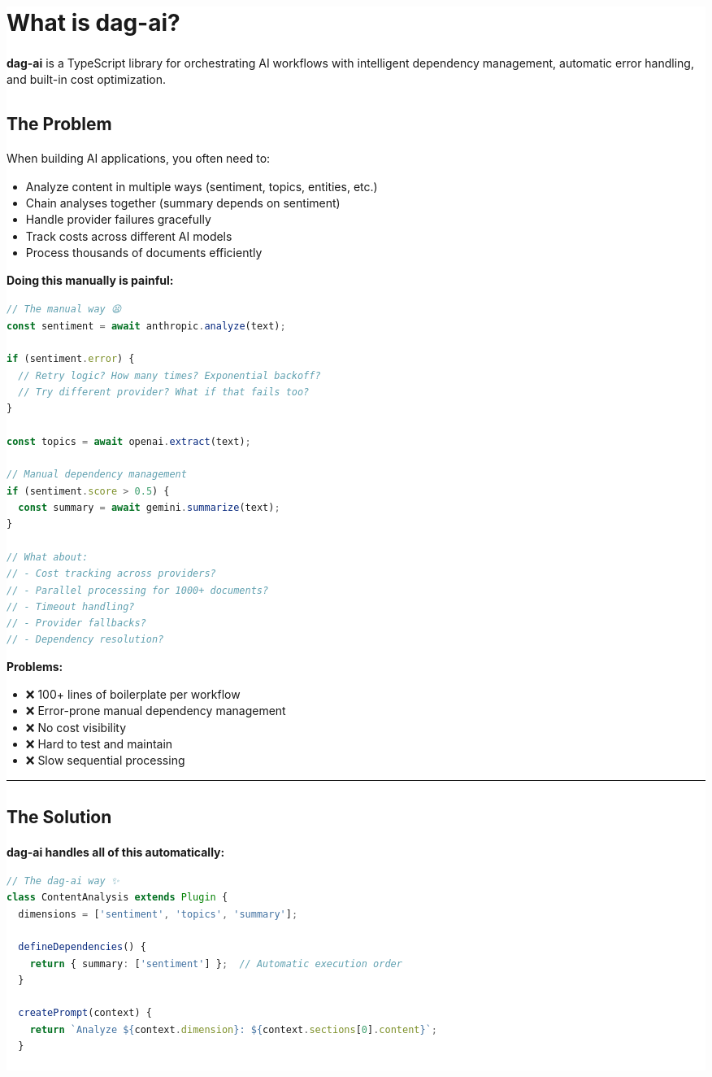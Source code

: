 # What is dag-ai?

**dag-ai** is a TypeScript library for orchestrating AI workflows with intelligent dependency management, automatic error handling, and built-in cost optimization.

## The Problem

When building AI applications, you often need to:
- Analyze content in multiple ways (sentiment, topics, entities, etc.)
- Chain analyses together (summary depends on sentiment)
- Handle provider failures gracefully
- Track costs across different AI models
- Process thousands of documents efficiently

**Doing this manually is painful:**
```typescript
// The manual way 😫
const sentiment = await anthropic.analyze(text);

if (sentiment.error) {
  // Retry logic? How many times? Exponential backoff?
  // Try different provider? What if that fails too?
}

const topics = await openai.extract(text);

// Manual dependency management
if (sentiment.score > 0.5) {
  const summary = await gemini.summarize(text);
}

// What about:
// - Cost tracking across providers?
// - Parallel processing for 1000+ documents?
// - Timeout handling?
// - Provider fallbacks?
// - Dependency resolution?
```

**Problems:**
- ❌ 100+ lines of boilerplate per workflow
- ❌ Error-prone manual dependency management
- ❌ No cost visibility
- ❌ Hard to test and maintain
- ❌ Slow sequential processing

---

## The Solution

**dag-ai handles all of this automatically:**
```typescript
// The dag-ai way ✨
class ContentAnalysis extends Plugin {
  dimensions = ['sentiment', 'topics', 'summary'];
  
  defineDependencies() {
    return { summary: ['sentiment'] };  // Automatic execution order
  }
  
  createPrompt(context) {
    return `Analyze ${context.dimension}: ${context.sections[0].content}`;
  }
  
```
